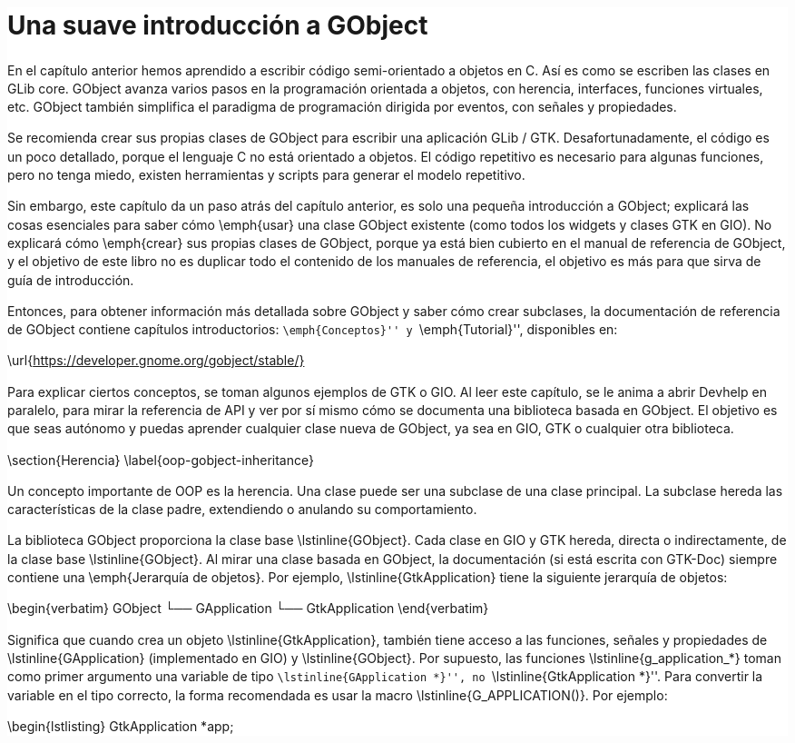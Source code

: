# Una suave introducción a GObject

En el capítulo anterior hemos aprendido a escribir código semi-orientado a objetos en C. Así es como se escriben las clases en GLib core. GObject avanza varios pasos en la programación orientada a objetos, con herencia, interfaces, funciones virtuales, etc. GObject también simplifica el paradigma de programación dirigida por eventos, con señales y propiedades.

Se recomienda crear sus propias clases de GObject para escribir una aplicación GLib / GTK. Desafortunadamente, el código es un poco detallado, porque el lenguaje C no está orientado a objetos. El código repetitivo es necesario para algunas funciones, pero no tenga miedo, existen herramientas y scripts para generar el modelo repetitivo.

Sin embargo, este capítulo da un paso atrás del capítulo anterior, es solo una pequeña introducción a GObject; explicará las cosas esenciales para saber cómo \emph{usar} una clase GObject existente (como todos los widgets y clases GTK en GIO). No explicará cómo \emph{crear} sus propias clases de GObject, porque ya está bien cubierto en el manual de referencia de GObject, y el objetivo de este libro no es duplicar todo el contenido de los manuales de referencia, el objetivo es más para que sirva de guía de introducción.

Entonces, para obtener información más detallada sobre GObject y saber cómo crear subclases, la documentación de referencia de GObject contiene capítulos introductorios: ``\emph{Conceptos}'' y ``\emph{Tutorial}'', disponibles en:

\url{https://developer.gnome.org/gobject/stable/}

Para explicar ciertos conceptos, se toman algunos ejemplos de GTK o GIO. Al leer este capítulo, se le anima a abrir Devhelp en paralelo, para mirar la referencia de API y ver por sí mismo cómo se documenta una biblioteca basada en GObject. El objetivo es que seas autónomo y puedas aprender cualquier clase nueva de GObject, ya sea en GIO, GTK o cualquier otra biblioteca.

\section{Herencia}
\label{oop-gobject-inheritance}

Un concepto importante de OOP es la herencia. Una clase puede ser una subclase de una clase principal. La subclase hereda las características de la clase padre, extendiendo o anulando su comportamiento.

La biblioteca GObject proporciona la clase base \lstinline{GObject}. Cada clase en GIO y GTK hereda, directa o indirectamente, de la clase base \lstinline{GObject}. Al mirar una clase basada en GObject, la documentación (si está escrita con GTK-Doc) siempre contiene una \emph{Jerarquía de objetos}. Por ejemplo, \lstinline{GtkApplication} tiene la siguiente jerarquía de objetos:

\begin{verbatim}
GObject
└── GApplication
    └── GtkApplication
\end{verbatim}

Significa que cuando crea un objeto \lstinline{GtkApplication}, también tiene acceso a las funciones, señales y propiedades de \lstinline{GApplication} (implementado en GIO) y \lstinline{GObject}. Por supuesto, las funciones \lstinline{g_application_*} toman como primer argumento una variable de tipo ``\lstinline{GApplication *}'', no ``\lstinline{GtkApplication *}''. Para convertir la variable en el tipo correcto, la forma recomendada es usar la macro \lstinline{G_APPLICATION()}. Por ejemplo:

\begin{lstlisting}
GtkApplication *app;
